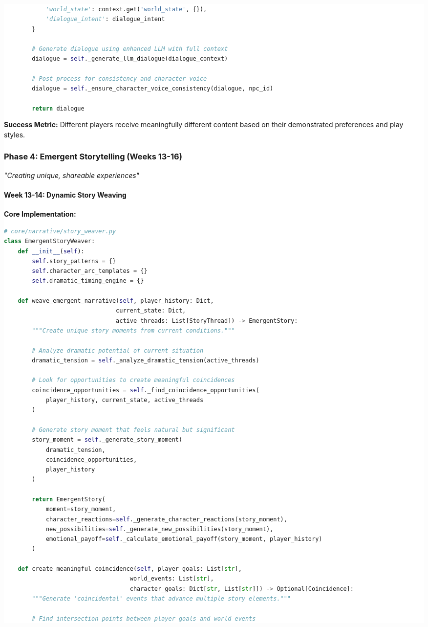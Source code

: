 ```python
            'world_state': context.get('world_state', {}),
            'dialogue_intent': dialogue_intent
        }
        
        # Generate dialogue using enhanced LLM with full context
        dialogue = self._generate_llm_dialogue(dialogue_context)
        
        # Post-process for consistency and character voice
        dialogue = self._ensure_character_voice_consistency(dialogue, npc_id)
        
        return dialogue
```

**Success Metric:** Different players receive meaningfully different content based on their demonstrated preferences and play styles.

### **Phase 4: Emergent Storytelling (Weeks 13-16)**
*"Creating unique, shareable experiences"*

#### **Week 13-14: Dynamic Story Weaving**

**Core Implementation:**
```python
# core/narrative/story_weaver.py
class EmergentStoryWeaver:
    def __init__(self):
        self.story_patterns = {}
        self.character_arc_templates = {}
        self.dramatic_timing_engine = {}
        
    def weave_emergent_narrative(self, player_history: Dict, 
                                current_state: Dict, 
                                active_threads: List[StoryThread]) -> EmergentStory:
        """Create unique story moments from current conditions."""
        
        # Analyze dramatic potential of current situation
        dramatic_tension = self._analyze_dramatic_tension(active_threads)
        
        # Look for opportunities to create meaningful coincidences
        coincidence_opportunities = self._find_coincidence_opportunities(
            player_history, current_state, active_threads
        )
        
        # Generate story moment that feels natural but significant
        story_moment = self._generate_story_moment(
            dramatic_tension,
            coincidence_opportunities,
            player_history
        )
        
        return EmergentStory(
            moment=story_moment,
            character_reactions=self._generate_character_reactions(story_moment),
            new_possibilities=self._generate_new_possibilities(story_moment),
            emotional_payoff=self._calculate_emotional_payoff(story_moment, player_history)
        )
        
    def create_meaningful_coincidence(self, player_goals: List[str],
                                    world_events: List[str],
                                    character_goals: Dict[str, List[str]]) -> Optional[Coincidence]:
        """Generate 'coincidental' events that advance multiple story elements."""
        
        # Find intersection points between player goals and world events
```